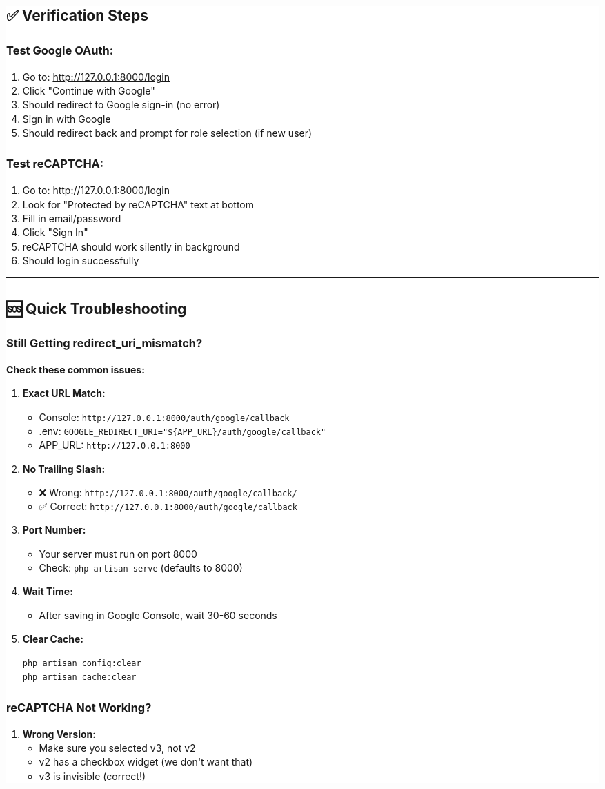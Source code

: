 
## ✅ Verification Steps

### Test Google OAuth:
1. Go to: http://127.0.0.1:8000/login
2. Click "Continue with Google"
3. Should redirect to Google sign-in (no error)
4. Sign in with Google
5. Should redirect back and prompt for role selection (if new user)

### Test reCAPTCHA:
1. Go to: http://127.0.0.1:8000/login
2. Look for "Protected by reCAPTCHA" text at bottom
3. Fill in email/password
4. Click "Sign In"
5. reCAPTCHA should work silently in background
6. Should login successfully

---

## 🆘 Quick Troubleshooting

### Still Getting redirect_uri_mismatch?

**Check these common issues:**

1. **Exact URL Match:**
   - Console: `http://127.0.0.1:8000/auth/google/callback`
   - .env: `GOOGLE_REDIRECT_URI="${APP_URL}/auth/google/callback"`
   - APP_URL: `http://127.0.0.1:8000`

2. **No Trailing Slash:**
   - ❌ Wrong: `http://127.0.0.1:8000/auth/google/callback/`
   - ✅ Correct: `http://127.0.0.1:8000/auth/google/callback`

3. **Port Number:**
   - Your server must run on port 8000
   - Check: `php artisan serve` (defaults to 8000)

4. **Wait Time:**
   - After saving in Google Console, wait 30-60 seconds

5. **Clear Cache:**
   ```bash
   php artisan config:clear
   php artisan cache:clear
   ```

### reCAPTCHA Not Working?

1. **Wrong Version:**
   - Make sure you selected v3, not v2
   - v2 has a checkbox widget (we don't want that)
   - v3 is invisible (correct!)
